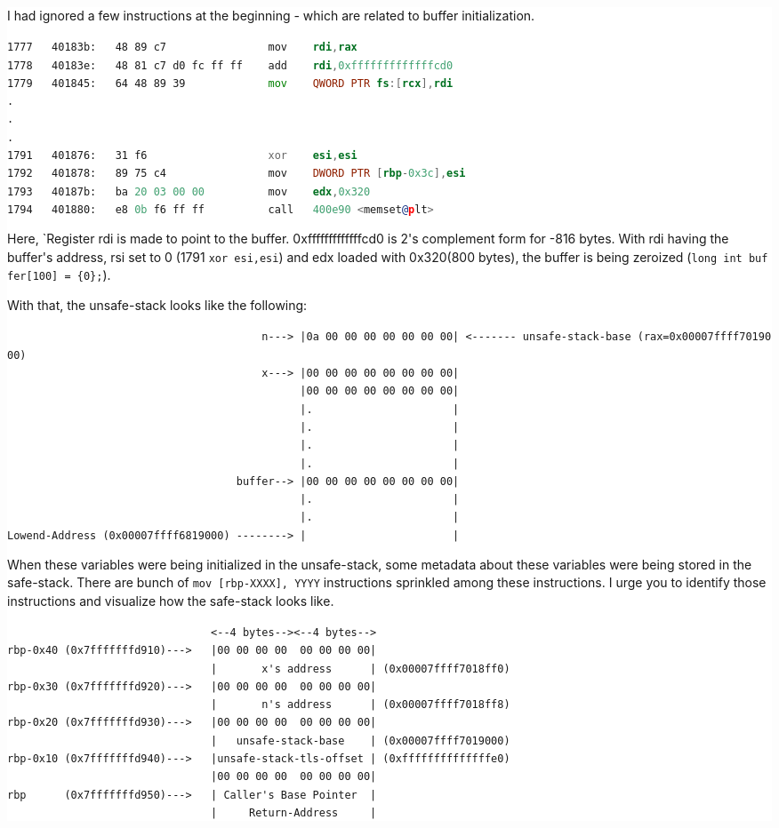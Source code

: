 
I had ignored a few instructions at the beginning - which are related to buffer initialization.

```asm
1777   40183b:   48 89 c7                mov    rdi,rax                              
1778   40183e:   48 81 c7 d0 fc ff ff    add    rdi,0xfffffffffffffcd0               
1779   401845:   64 48 89 39             mov    QWORD PTR fs:[rcx],rdi
.
.
.
1791   401876:   31 f6                   xor    esi,esi                              
1792   401878:   89 75 c4                mov    DWORD PTR [rbp-0x3c],esi             
1793   40187b:   ba 20 03 00 00          mov    edx,0x320                            
1794   401880:   e8 0b f6 ff ff          call   400e90 <memset@plt>
```

Here, `Register rdi is made to point to the buffer. 0xfffffffffffffcd0 is 2's complement form for -816 bytes. With rdi having the buffer's address, rsi set to 0 (1791 ```xor esi,esi```) and edx loaded with 0x320(800 bytes), the buffer is being zeroized (```long int buffer[100] = {0};```).

With that, the unsafe-stack looks like the following:

```
                                        n---> |0a 00 00 00 00 00 00 00| <------- unsafe-stack-base (rax=0x00007ffff7019000)
                                        x---> |00 00 00 00 00 00 00 00|
                                              |00 00 00 00 00 00 00 00|
                                              |.                      |
                                              |.                      |
                                              |.                      |
                                              |.                      |
                                    buffer--> |00 00 00 00 00 00 00 00|
                                              |.                      |
                                              |.                      |
Lowend-Address (0x00007ffff6819000) --------> |                       |

```

When these variables were being initialized in the unsafe-stack, some metadata about these variables were being stored in the safe-stack. There are bunch of ```mov [rbp-XXXX], YYYY``` instructions sprinkled among these instructions. I urge you to identify those instructions and visualize how the safe-stack looks like.

```
                                <--4 bytes--><--4 bytes-->
rbp-0x40 (0x7fffffffd910)--->   |00 00 00 00  00 00 00 00| 
                                |       x's address      | (0x00007ffff7018ff0)
rbp-0x30 (0x7fffffffd920)--->   |00 00 00 00  00 00 00 00| 
                                |       n's address      | (0x00007ffff7018ff8)
rbp-0x20 (0x7fffffffd930)--->   |00 00 00 00  00 00 00 00|
                                |   unsafe-stack-base    | (0x00007ffff7019000)
rbp-0x10 (0x7fffffffd940)--->   |unsafe-stack-tls-offset | (0xffffffffffffffe0)
                                |00 00 00 00  00 00 00 00|
rbp      (0x7fffffffd950)--->   | Caller's Base Pointer  |
                                |     Return-Address     |
```
